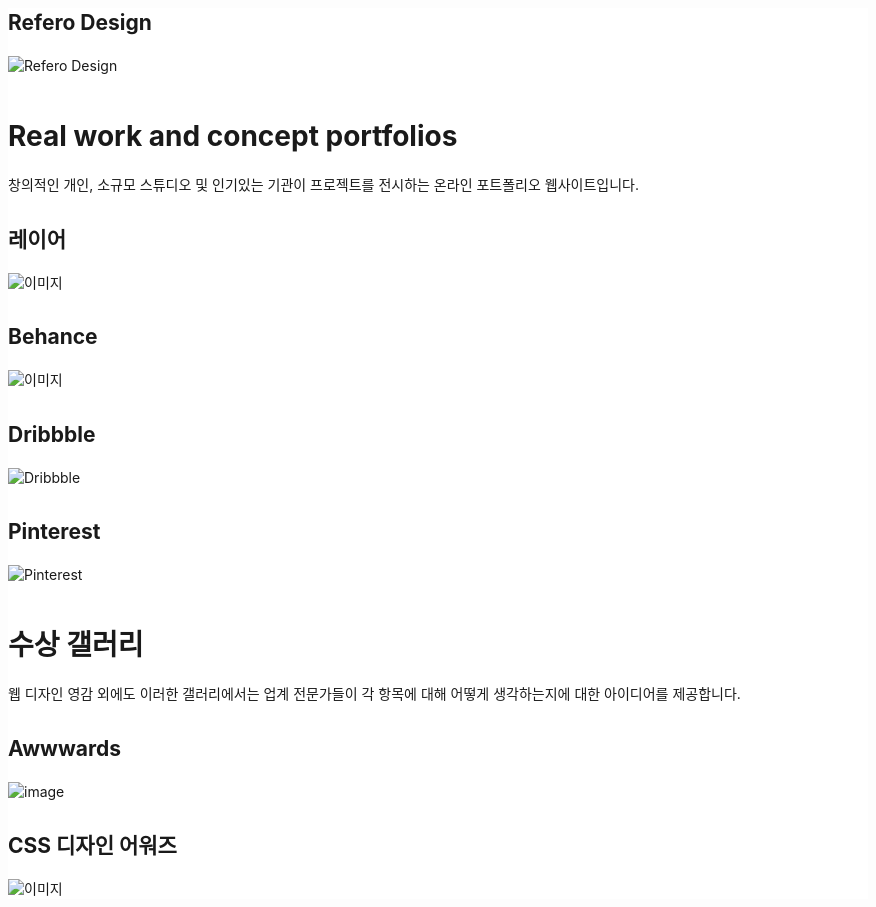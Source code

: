 <div class="content-ad"></div>

## Refero Design

![Refero Design](/assets/img/2024-07-26-50BestWebsitesforWebDesignInspirationandIdeas_46.png)

# Real work and concept portfolios

창의적인 개인, 소규모 스튜디오 및 인기있는 기관이 프로젝트를 전시하는 온라인 포트폴리오 웹사이트입니다.

<div class="content-ad"></div>

## 레이어

![이미지](/assets/img/2024-07-26-50BestWebsitesforWebDesignInspirationandIdeas_47.png)

## Behance

![이미지](/assets/img/2024-07-26-50BestWebsitesforWebDesignInspirationandIdeas_48.png)

<div class="content-ad"></div>

## Dribbble

![Dribbble](/assets/img/2024-07-26-50BestWebsitesforWebDesignInspirationandIdeas_49.png)

## Pinterest

![Pinterest](/assets/img/2024-07-26-50BestWebsitesforWebDesignInspirationandIdeas_50.png)

<div class="content-ad"></div>

# 수상 갤러리

웹 디자인 영감 외에도 이러한 갤러리에서는 업계 전문가들이 각 항목에 대해 어떻게 생각하는지에 대한 아이디어를 제공합니다.

## Awwwards

![image](/assets/img/2024-07-26-50BestWebsitesforWebDesignInspirationandIdeas_51.png)

<div class="content-ad"></div>

## CSS 디자인 어워즈

![이미지](/assets/img/2024-07-26-50BestWebsitesforWebDesignInspirationandIdeas_52.png)
